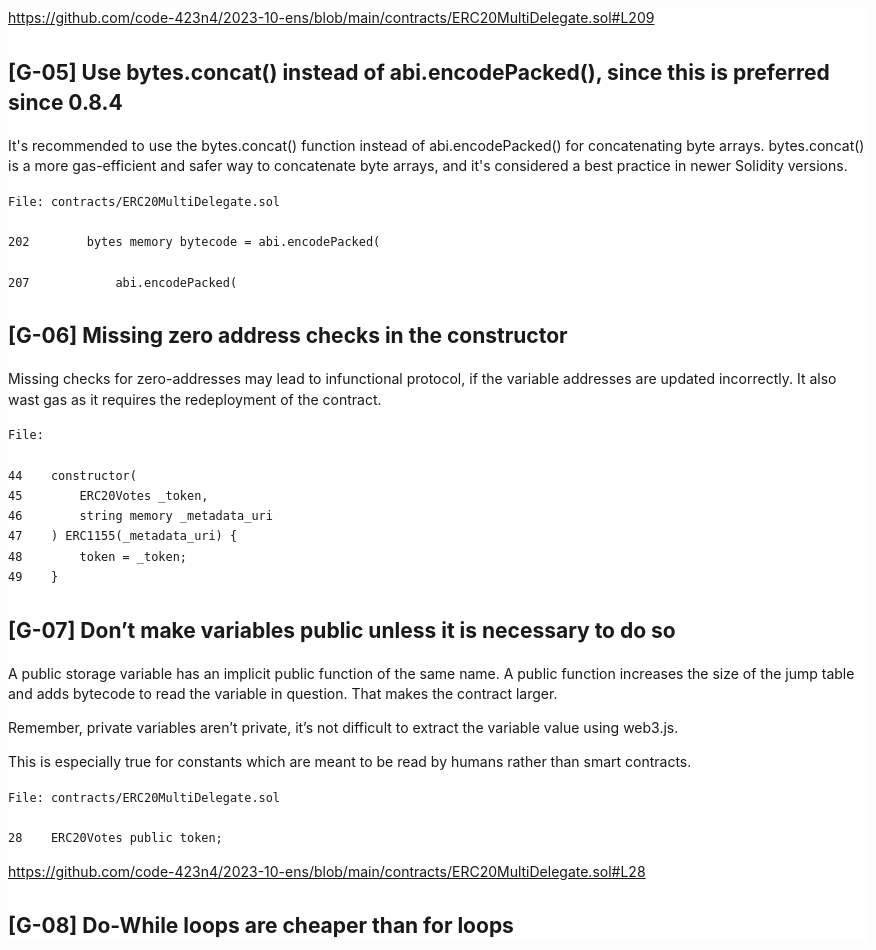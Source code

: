 https://github.com/code-423n4/2023-10-ens/blob/main/contracts/ERC20MultiDelegate.sol#L209

## [G-05] Use bytes.concat() instead of abi.encodePacked(), since this is preferred since 0.8.4

It's recommended to use the bytes.concat() function instead of abi.encodePacked() for concatenating byte arrays. bytes.concat() is a more gas-efficient and safer way to concatenate byte arrays, and it's considered a best practice in newer Solidity versions.

```solidity
File: contracts/ERC20MultiDelegate.sol

202        bytes memory bytecode = abi.encodePacked(

207            abi.encodePacked(
```

## [G-06] Missing zero address checks in the constructor

Missing checks for zero-addresses may lead to infunctional protocol, if the variable addresses are updated incorrectly. It also wast gas as it requires the redeployment of the contract.

```solidity
File:

44    constructor(
45        ERC20Votes _token,
46        string memory _metadata_uri
47    ) ERC1155(_metadata_uri) {
48        token = _token;
49    }
```

## [G-07] Don’t make variables public unless it is necessary to do so

A public storage variable has an implicit public function of the same name. A public function increases the size of the jump table and adds bytecode to read the variable in question. That makes the contract larger.

Remember, private variables aren’t private, it’s not difficult to extract the variable value using web3.js.

This is especially true for constants which are meant to be read by humans rather than smart contracts.

```solidity
File: contracts/ERC20MultiDelegate.sol

28    ERC20Votes public token;
```

https://github.com/code-423n4/2023-10-ens/blob/main/contracts/ERC20MultiDelegate.sol#L28

## [G-08] Do-While loops are cheaper than for loops
